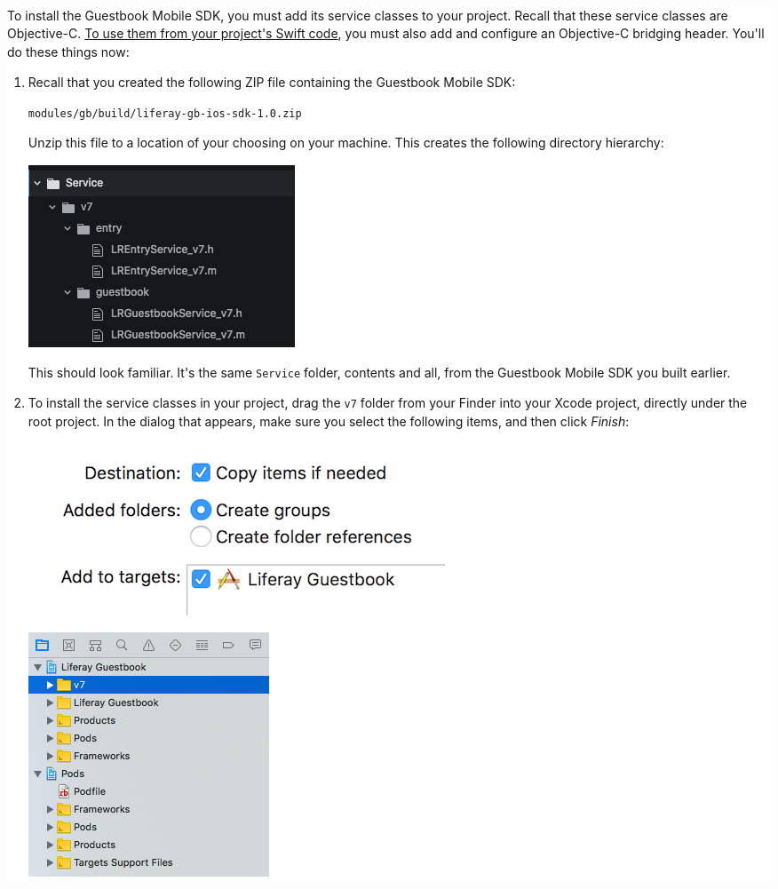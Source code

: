 To install the Guestbook Mobile SDK, you must add its service classes to your 
project. Recall that these service classes are Objective-C. 
[To use them from your project's Swift code](https://developer.apple.com/library/ios/documentation/Swift/Conceptual/BuildingCocoaApps/MixandMatch.html), 
you must also add and configure an Objective-C bridging header. You'll do these 
things now: 

1.  Recall that you created the following ZIP file containing the Guestbook 
    Mobile SDK: 

        modules/gb/build/liferay-gb-ios-sdk-1.0.zip

    Unzip this file to a location of your choosing on your machine. This creates 
    the following directory hierarchy: 

    ![Figure 3: The Guestbook Mobile SDK's Objective-C classes unzip to this folder structure.](../../../images/ios-lp-sdk-structure.png)

    This should look familiar. It's the same `Service` folder, contents and all, 
    from the Guestbook Mobile SDK you built earlier. 

2.  To install the service classes in your project, drag the `v7` folder from 
    your Finder into your Xcode project, directly under the root project. In the 
    dialog that appears, make sure you select the following items, and then 
    click *Finish*: 

    ![Figure 4: When adding the Guestbook Mobile SDK to your project, select these options and then click *Finish*.](../../../images/ios-lp-add-sdk.png)

    ![Figure 5: Your project structure should look like this after adding the Guestbook SDK.](../../../images/ios-lp-post-sdk-install.png)
